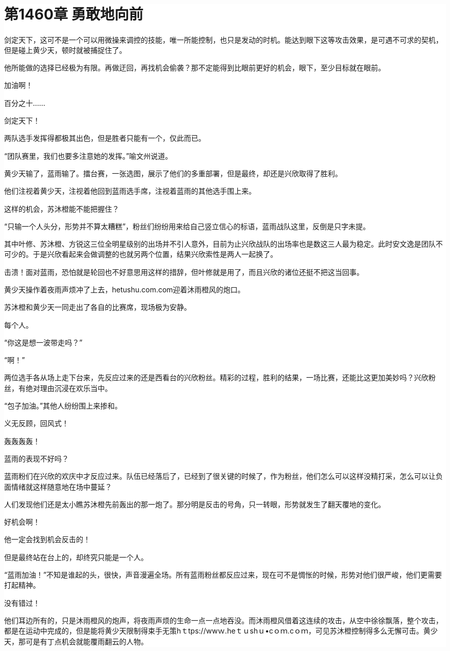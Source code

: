# 第1460章 勇敢地向前

剑定天下，这可不是一个可以用微操来调控的技能，唯一所能控制，也只是发动的时机。能达到眼下这等攻击效果，是可遇不可求的契机，但是碰上黄少天，顿时就被捕捉住了。

他所能做的选择已经极为有限。再做迂回，再找机会偷袭？那不定能得到比眼前更好的机会，眼下，至少目标就在眼前。

加油啊！

百分之十……

剑定天下！

两队选手发挥得都极其出色，但是胜者只能有一个，仅此而已。

“团队赛里，我们也要多注意她的发挥。”喻文州说道。

黄少天输了，蓝雨输了。擂台赛，一张选图，展示了他们的多重部署，但是最终，却还是兴欣取得了胜利。

他们注视着黄少天，注视着他回到蓝雨选手席，注视着蓝雨的其他选手围上来。

这样的机会，苏沐橙能不能把握住？

“只输一个人头分，形势并不算太糟糕”，粉丝们纷纷用来给自己竖立信心的标语，蓝雨战队这里，反倒是只字未提。

其中叶修、苏沐橙、方锐这三位全明星级别的出场并不引人意外，目前为止兴欣战队的出场率也是数这三人最为稳定。此时安文逸是团队不可少的。于是兴欣看起来会做调整的也就另两个位置，结果兴欣索性是两人一起换了。

击溃！面对蓝雨，恐怕就是轮回也不好意思用这样的措辞，但叶修就是用了，而且兴欣的诸位还挺不把这当回事。

黄少天操作着夜雨声烦冲了上去，hetushu.com.com迎着沐雨橙风的炮口。

苏沐橙和黄少天一同走出了各自的比赛席，现场极为安静。

每个人。

“你这是想一波带走吗？”

“啊！”

两位选手各从场上走下台来，先反应过来的还是西看台的兴欣粉丝。精彩的过程，胜利的结果，一场比赛，还能比这更加美妙吗？兴欣粉丝，有绝对理由沉浸在欢乐当中。

“包子加油。”其他人纷纷围上来掺和。

义无反顾，回风式！

轰轰轰轰！

蓝雨的表现不好吗？

蓝雨粉们在兴欣的欢庆中才反应过来。队伍已经落后了，已经到了很关键的时候了，作为粉丝，他们怎么可以这样没精打采，怎么可以让负面情绪就这样随意地在场中蔓延？

人们发现他们还是太小瞧苏沐橙先前轰出的那一炮了。那分明是反击的号角，只一转眼，形势就发生了翻天覆地的变化。

好机会啊！

他一定会找到机会反击的！

但是最终站在台上的，却终究只能是一个人。

“蓝雨加油！”不知是谁起的头，很快，声音漫遍全场。所有蓝雨粉丝都反应过来，现在可不是惆怅的时候，形势对他们很严峻，他们更需要打起精神。

没有错过！

他们耳边所有的，只是沐雨橙风的炮声，将夜雨声烦的生命一点一点地吞没。而沐雨橙风借着这连续的攻击，从空中徐徐飘落，整个攻击，都是在运动中完成的，但是能将黄少天限制得束手无策hｔtps://wwｗ.heｔｕshｕ•cｏｍ.cｏｍ，可见苏沐橙控制得多么无懈可击。黄少天，那可是有丁点机会就能覆雨翻云的人物。
